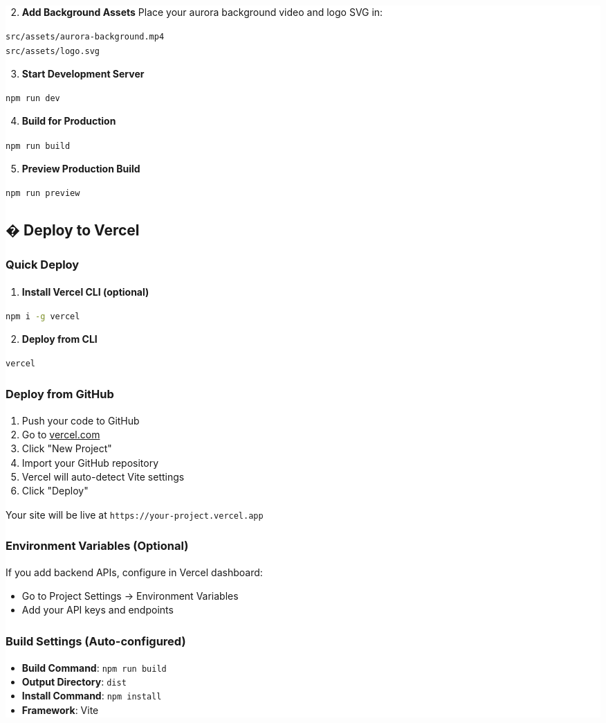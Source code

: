 2. **Add Background Assets**
Place your aurora background video and logo SVG in:
```
src/assets/aurora-background.mp4
src/assets/logo.svg
```

3. **Start Development Server**
```bash
npm run dev
```

4. **Build for Production**
```bash
npm run build
```

5. **Preview Production Build**
```bash
npm run preview
```

## � Deploy to Vercel

### Quick Deploy

1. **Install Vercel CLI (optional)**
```bash
npm i -g vercel
```

2. **Deploy from CLI**
```bash
vercel
```

### Deploy from GitHub

1. Push your code to GitHub
2. Go to [vercel.com](https://vercel.com)
3. Click "New Project"
4. Import your GitHub repository
5. Vercel will auto-detect Vite settings
6. Click "Deploy"

Your site will be live at `https://your-project.vercel.app`

### Environment Variables (Optional)
If you add backend APIs, configure in Vercel dashboard:
- Go to Project Settings → Environment Variables
- Add your API keys and endpoints

### Build Settings (Auto-configured)
- **Build Command**: `npm run build`
- **Output Directory**: `dist`
- **Install Command**: `npm install`
- **Framework**: Vite
